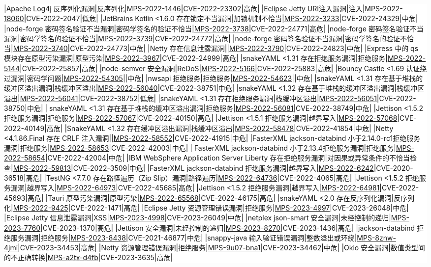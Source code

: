 |Apache Log4j 反序列化漏洞|反序列化|[MPS-2022-1446](https://www.oscs1024.com/hd/MPS-2022-1446)|CVE-2022-23302|高危|
|Eclipse Jetty URI注入漏洞|注入|[MPS-2022-18060](https://www.oscs1024.com/hd/MPS-2022-18060)|CVE-2022-2047|低危|
|JetBrains Kotlin <1.6.0 存在锁定不当漏洞|加锁机制不恰当|[MPS-2022-3233](https://www.oscs1024.com/hd/MPS-2022-3233)|CVE-2022-24329|中危|
|node-forge 密码签名验证不当漏洞|密码学签名的验证不恰当|[MPS-2022-3738](https://www.oscs1024.com/hd/MPS-2022-3738)|CVE-2022-24771|高危|
|node-forge 密码签名验证不当漏洞|密码学签名的验证不恰当|[MPS-2022-3739](https://www.oscs1024.com/hd/MPS-2022-3739)|CVE-2022-24772|高危|
|node-forge 密码签名验证不当漏洞|密码学签名的验证不恰当|[MPS-2022-3740](https://www.oscs1024.com/hd/MPS-2022-3740)|CVE-2022-24773|中危|
|Netty 存在信息泄露漏洞||[MPS-2022-3790](https://www.oscs1024.com/hd/MPS-2022-3790)|CVE-2022-24823|中危|
|Express 中的 qs 模块存在原型污染漏洞|原型污染|[MPS-2022-3967](https://www.oscs1024.com/hd/MPS-2022-3967)|CVE-2022-24999|高危|
|snakeYAML <1.31 存在拒绝服务漏洞|拒绝服务|[MPS-2022-5144](https://www.oscs1024.com/hd/MPS-2022-5144)|CVE-2022-25857|高危|
|node-semver 安全漏洞|ReDoS|[MPS-2022-5166](https://www.oscs1024.com/hd/MPS-2022-5166)|CVE-2022-25883|高危|
|Bouncy Castle <1.69 认证绕过漏洞|密码学问题|[MPS-2022-54305](https://www.oscs1024.com/hd/MPS-2022-54305)||中危|
|nwsapi 拒绝服务|拒绝服务|[MPS-2022-54623](https://www.oscs1024.com/hd/MPS-2022-54623)||中危|
|snakeYAML <1.31 存在基于堆栈的缓冲区溢出漏洞|栈缓冲区溢出|[MPS-2022-56040](https://www.oscs1024.com/hd/MPS-2022-56040)|CVE-2022-38751|中危|
|snakeYAML <1.32 存在基于堆栈的缓冲区溢出漏洞|栈缓冲区溢出|[MPS-2022-56041](https://www.oscs1024.com/hd/MPS-2022-56041)|CVE-2022-38752|低危|
|snakeYAML <1.31 存在拒绝服务漏洞|栈缓冲区溢出|[MPS-2022-56051](https://www.oscs1024.com/hd/MPS-2022-56051)|CVE-2022-38750|中危|
| snakeYAML <1.31 存在基于堆栈的缓冲区溢出漏洞|拒绝服务|[MPS-2022-56081](https://www.oscs1024.com/hd/MPS-2022-56081)|CVE-2022-38749|中危|
|Jettison <1.5.2 拒绝服务漏洞|拒绝服务|[MPS-2022-57067](https://www.oscs1024.com/hd/MPS-2022-57067)|CVE-2022-40150|高危|
|Jettison <1.5.1 拒绝服务漏洞|越界写入|[MPS-2022-57068](https://www.oscs1024.com/hd/MPS-2022-57068)|CVE-2022-40149|高危|
|SnakeYAML <1.32 存在缓冲区溢出漏洞|栈缓冲区溢出|[MPS-2022-58478](https://www.oscs1024.com/hd/MPS-2022-58478)|CVE-2022-41854|中危|
|Netty <4.1.86.Final 存在 CRLF 注入漏洞||[MPS-2022-58552](https://www.oscs1024.com/hd/MPS-2022-58552)|CVE-2022-41915|中危|
|FasterXML jackson-databind 小于2.14.0-rc1拒绝服务漏洞|拒绝服务|[MPS-2022-58653](https://www.oscs1024.com/hd/MPS-2022-58653)|CVE-2022-42003|中危|
| FasterXML jackson-databind 小于2.13.4拒绝服务漏洞|拒绝服务|[MPS-2022-58654](https://www.oscs1024.com/hd/MPS-2022-58654)|CVE-2022-42004|中危|
|IBM WebSphere Application Server Liberty 存在拒绝服务漏洞|对因果或异常条件的不恰当检查|[MPS-2022-59813](https://www.oscs1024.com/hd/MPS-2022-59813)|CVE-2022-3509|中危|
|FasterXML jackson-databind 拒绝服务漏洞|越界写入|[MPS-2022-6242](https://www.oscs1024.com/hd/MPS-2022-6242)|CVE-2020-36518|高危|
|TestNG <7.7.0  存在路径遍历（Zip Slip）漏洞|路径遍历|[MPS-2022-64736](https://www.oscs1024.com/hd/MPS-2022-64736)|CVE-2022-4065|高危|
|Jettison <1.5.2 拒绝服务漏洞|越界写入|[MPS-2022-64973](https://www.oscs1024.com/hd/MPS-2022-64973)|CVE-2022-45685|高危|
|Jettison <1.5.2 拒绝服务漏洞|越界写入|[MPS-2022-64981](https://www.oscs1024.com/hd/MPS-2022-64981)|CVE-2022-45693|高危|
|Tauri 原型污染漏洞|原型污染|[MPS-2022-65568](https://www.oscs1024.com/hd/MPS-2022-65568)|CVE-2022-46175|高危|
|snakeYAML <2.0 存在反序列化漏洞|反序列化|[MPS-2022-9425](https://www.oscs1024.com/hd/MPS-2022-9425)|CVE-2022-1471|高危|
|Eclipse Jetty 资源管理错误漏洞|拒绝服务|[MPS-2023-4997](https://www.oscs1024.com/hd/MPS-2023-4997)|CVE-2023-26048|中危|
|Eclipse Jetty 信息泄露漏洞|XSS|[MPS-2023-4998](https://www.oscs1024.com/hd/MPS-2023-4998)|CVE-2023-26049|中危|
|netplex json-smart 安全漏洞|未经控制的递归|[MPS-2023-7760](https://www.oscs1024.com/hd/MPS-2023-7760)|CVE-2023-1370|高危|
|Jettison 安全漏洞|未经控制的递归|[MPS-2023-8270](https://www.oscs1024.com/hd/MPS-2023-8270)|CVE-2023-1436|高危|
|jackson-databind 拒绝服务漏洞|拒绝服务|[MPS-2023-8438](https://www.oscs1024.com/hd/MPS-2023-8438)|CVE-2021-46877|中危|
|snappy-java 输入验证错误漏洞|整数溢出或环绕|[MPS-8znw-4jmi](https://www.oscs1024.com/hd/MPS-8znw-4jmi)|CVE-2023-34453|高危|
|Netty 资源管理错误漏洞|拒绝服务|[MPS-9u07-bna1](https://www.oscs1024.com/hd/MPS-9u07-bna1)|CVE-2023-34462|中危|
|Okio 安全漏洞|数值类型间的不正确转换|[MPS-a2tx-d4fb](https://www.oscs1024.com/hd/MPS-a2tx-d4fb)|CVE-2023-3635|高危|